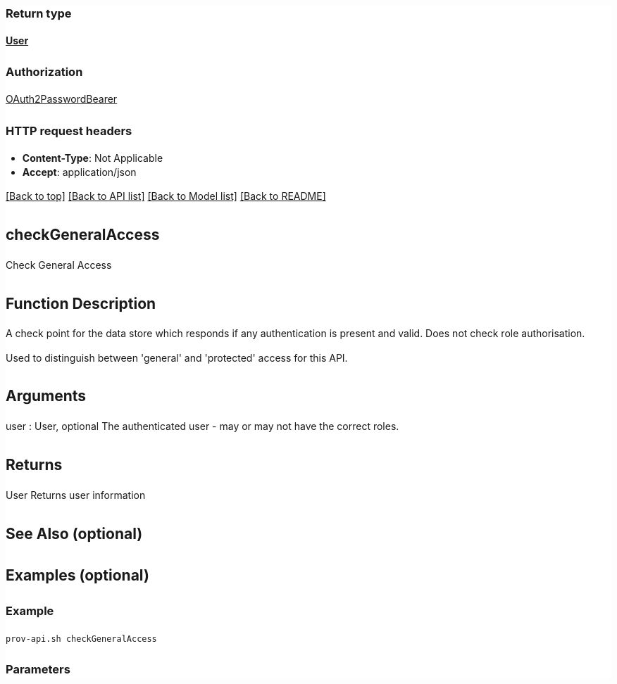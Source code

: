 ### Return type

[**User**](User.md)

### Authorization

[OAuth2PasswordBearer](../README.md#OAuth2PasswordBearer)

### HTTP request headers

- **Content-Type**: Not Applicable
- **Accept**: application/json

[[Back to top]](#) [[Back to API list]](../README.md#documentation-for-api-endpoints) [[Back to Model list]](../README.md#documentation-for-models) [[Back to README]](../README.md)


## checkGeneralAccess

Check General Access

Function Description
--------------------

A check point for the data store which responds if any authentication 
is present and valid. Does not check role authorisation.

Used to distinguish between 'general' and 'protected' access for this API. 


Arguments
----------
user : User, optional
    The authenticated user - may or may not have the correct roles. 

Returns
-------
User
    Returns user information



See Also (optional)
--------

Examples (optional)
--------

### Example

```bash
prov-api.sh checkGeneralAccess
```

### Parameters

